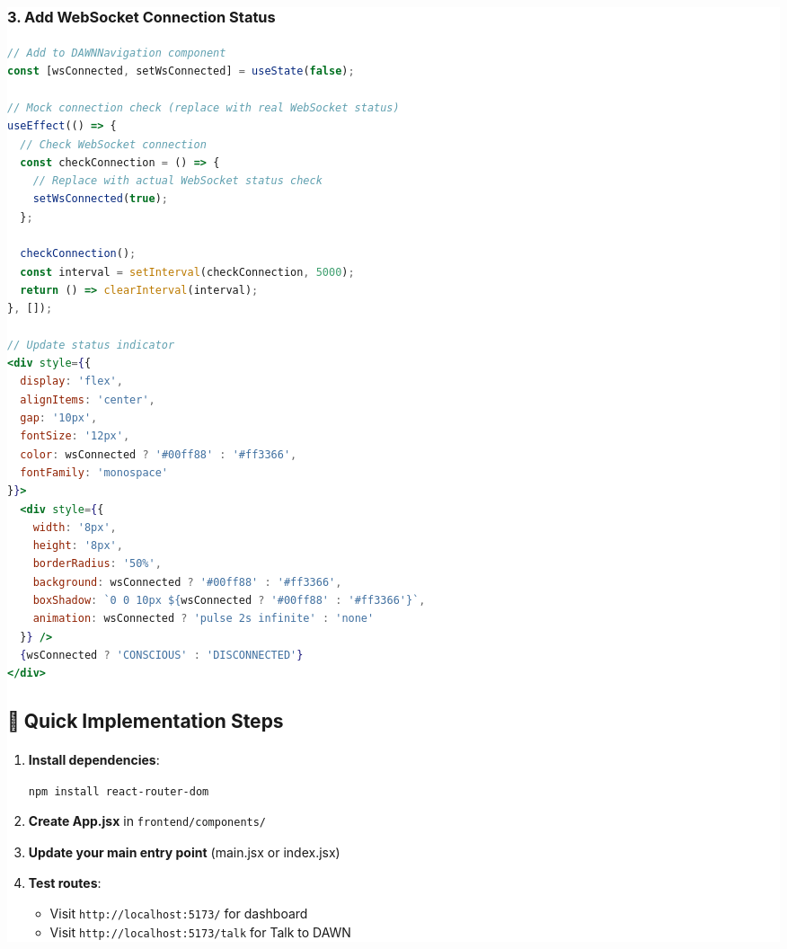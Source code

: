 ### 3. Add WebSocket Connection Status

```jsx
// Add to DAWNNavigation component
const [wsConnected, setWsConnected] = useState(false);

// Mock connection check (replace with real WebSocket status)
useEffect(() => {
  // Check WebSocket connection
  const checkConnection = () => {
    // Replace with actual WebSocket status check
    setWsConnected(true);
  };
  
  checkConnection();
  const interval = setInterval(checkConnection, 5000);
  return () => clearInterval(interval);
}, []);

// Update status indicator
<div style={{
  display: 'flex',
  alignItems: 'center',
  gap: '10px',
  fontSize: '12px',
  color: wsConnected ? '#00ff88' : '#ff3366',
  fontFamily: 'monospace'
}}>
  <div style={{
    width: '8px',
    height: '8px',
    borderRadius: '50%',
    background: wsConnected ? '#00ff88' : '#ff3366',
    boxShadow: `0 0 10px ${wsConnected ? '#00ff88' : '#ff3366'}`,
    animation: wsConnected ? 'pulse 2s infinite' : 'none'
  }} />
  {wsConnected ? 'CONSCIOUS' : 'DISCONNECTED'}
</div>
```

## 🚀 Quick Implementation Steps

1. **Install dependencies**:
   ```bash
   npm install react-router-dom
   ```

2. **Create App.jsx** in `frontend/components/`

3. **Update your main entry point** (main.jsx or index.jsx)

4. **Test routes**:
   - Visit `http://localhost:5173/` for dashboard
   - Visit `http://localhost:5173/talk` for Talk to DAWN
